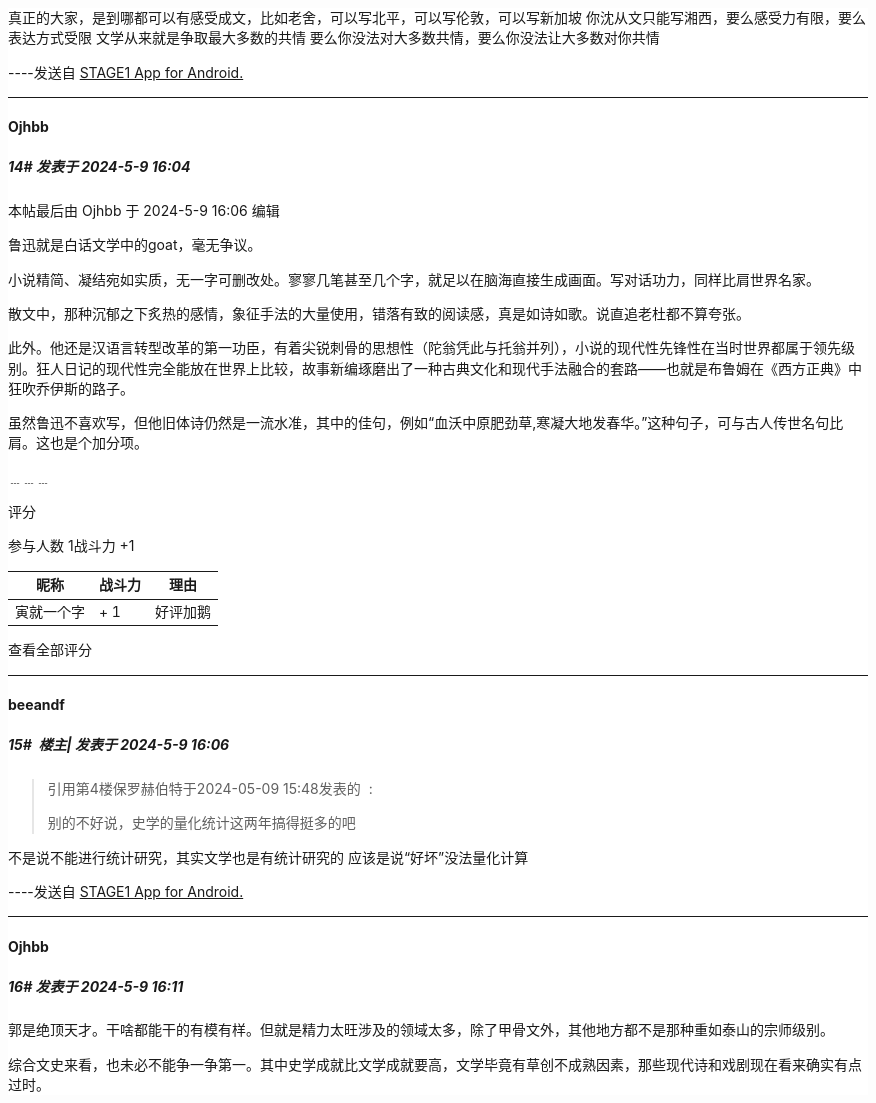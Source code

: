 真正的大家，是到哪都可以有感受成文，比如老舍，可以写北平，可以写伦敦，可以写新加坡
你沈从文只能写湘西，要么感受力有限，要么表达方式受限
文学从来就是争取最大多数的共情
要么你没法对大多数共情，要么你没法让大多数对你共情

----发送自 [STAGE1 App for Android.](http://stage1.5j4m.com/?1.37)

*****

####  Ojhbb  
##### 14#       发表于 2024-5-9 16:04

 本帖最后由 Ojhbb 于 2024-5-9 16:06 编辑 

鲁迅就是白话文学中的goat，毫无争议。

小说精简、凝结宛如实质，无一字可删改处。寥寥几笔甚至几个字，就足以在脑海直接生成画面。写对话功力，同样比肩世界名家。

散文中，那种沉郁之下炙热的感情，象征手法的大量使用，错落有致的阅读感，真是如诗如歌。说直追老杜都不算夸张。

此外。他还是汉语言转型改革的第一功臣，有着尖锐刺骨的思想性（陀翁凭此与托翁并列），小说的现代性先锋性在当时世界都属于领先级别。狂人日记的现代性完全能放在世界上比较，故事新编琢磨出了一种古典文化和现代手法融合的套路——也就是布鲁姆在《西方正典》中狂吹乔伊斯的路子。

虽然鲁迅不喜欢写，但他旧体诗仍然是一流水准，其中的佳句，例如“血沃中原肥劲草,寒凝大地发春华。”这种句子，可与古人传世名句比肩。这也是个加分项。

﹍﹍﹍

评分

 参与人数 1战斗力 +1

|昵称|战斗力|理由|
|----|---|---|
| 寅就一个字| + 1|好评加鹅|

查看全部评分

*****

####  beeandf  
##### 15#         楼主| 发表于 2024-5-9 16:06

<blockquote>引用第4楼保罗赫伯特于2024-05-09 15:48发表的  :

别的不好说，史学的量化统计这两年搞得挺多的吧</blockquote>

不是说不能进行统计研究，其实文学也是有统计研究的
应该是说“好坏”没法量化计算

----发送自 [STAGE1 App for Android.](http://stage1.5j4m.com/?1.37)

*****

####  Ojhbb  
##### 16#       发表于 2024-5-9 16:11

郭是绝顶天才。干啥都能干的有模有样。但就是精力太旺涉及的领域太多，除了甲骨文外，其他地方都不是那种重如泰山的宗师级别。

综合文史来看，也未必不能争一争第一。其中史学成就比文学成就要高，文学毕竟有草创不成熟因素，那些现代诗和戏剧现在看来确实有点过时。
